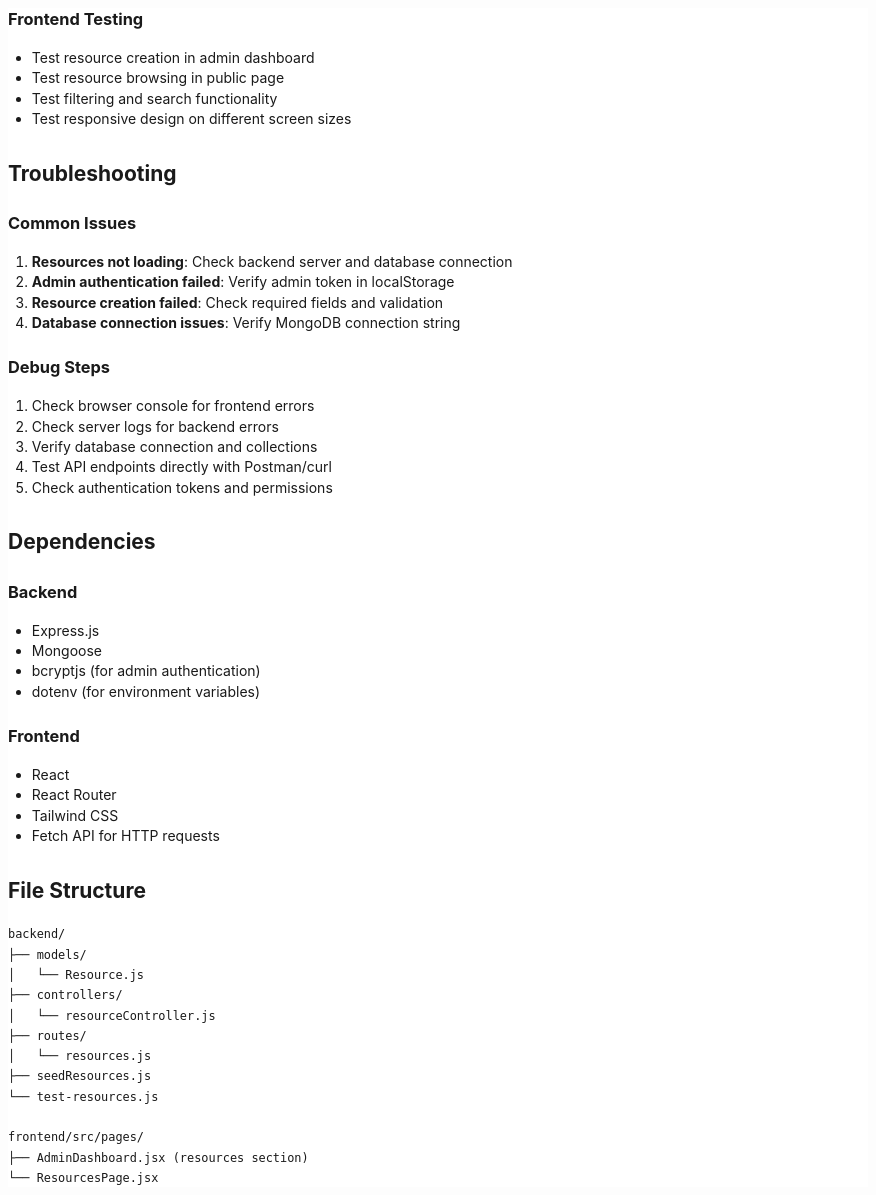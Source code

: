 ### Frontend Testing
- Test resource creation in admin dashboard
- Test resource browsing in public page
- Test filtering and search functionality
- Test responsive design on different screen sizes

## Troubleshooting

### Common Issues

1. **Resources not loading**: Check backend server and database connection
2. **Admin authentication failed**: Verify admin token in localStorage
3. **Resource creation failed**: Check required fields and validation
4. **Database connection issues**: Verify MongoDB connection string

### Debug Steps

1. Check browser console for frontend errors
2. Check server logs for backend errors
3. Verify database connection and collections
4. Test API endpoints directly with Postman/curl
5. Check authentication tokens and permissions

## Dependencies

### Backend
- Express.js
- Mongoose
- bcryptjs (for admin authentication)
- dotenv (for environment variables)

### Frontend
- React
- React Router
- Tailwind CSS
- Fetch API for HTTP requests

## File Structure

```
backend/
├── models/
│   └── Resource.js
├── controllers/
│   └── resourceController.js
├── routes/
│   └── resources.js
├── seedResources.js
└── test-resources.js

frontend/src/pages/
├── AdminDashboard.jsx (resources section)
└── ResourcesPage.jsx
```
